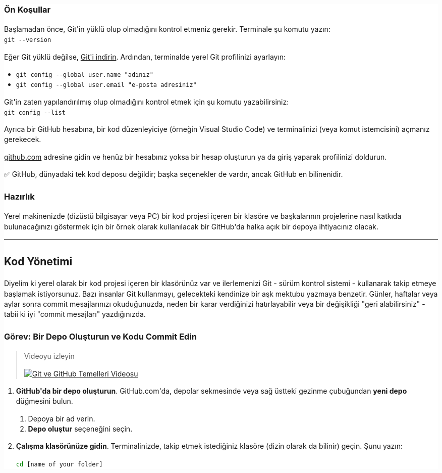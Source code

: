 ### Ön Koşullar

Başlamadan önce, Git'in yüklü olup olmadığını kontrol etmeniz gerekir. Terminale şu komutu yazın:  
`git --version`

Eğer Git yüklü değilse, [Git'i indirin](https://git-scm.com/downloads). Ardından, terminalde yerel Git profilinizi ayarlayın:
* `git config --global user.name "adınız"`
* `git config --global user.email "e-posta adresiniz"`

Git'in zaten yapılandırılmış olup olmadığını kontrol etmek için şu komutu yazabilirsiniz:  
`git config --list`

Ayrıca bir GitHub hesabına, bir kod düzenleyiciye (örneğin Visual Studio Code) ve terminalinizi (veya komut istemcisini) açmanız gerekecek.

[github.com](https://github.com/) adresine gidin ve henüz bir hesabınız yoksa bir hesap oluşturun ya da giriş yaparak profilinizi doldurun.

✅ GitHub, dünyadaki tek kod deposu değildir; başka seçenekler de vardır, ancak GitHub en bilinenidir.

### Hazırlık

Yerel makinenizde (dizüstü bilgisayar veya PC) bir kod projesi içeren bir klasöre ve başkalarının projelerine nasıl katkıda bulunacağınızı göstermek için bir örnek olarak kullanılacak bir GitHub'da halka açık bir depoya ihtiyacınız olacak.

---

## Kod Yönetimi

Diyelim ki yerel olarak bir kod projesi içeren bir klasörünüz var ve ilerlemenizi Git - sürüm kontrol sistemi - kullanarak takip etmeye başlamak istiyorsunuz. Bazı insanlar Git kullanmayı, gelecekteki kendinize bir aşk mektubu yazmaya benzetir. Günler, haftalar veya aylar sonra commit mesajlarınızı okuduğunuzda, neden bir karar verdiğinizi hatırlayabilir veya bir değişikliği "geri alabilirsiniz" - tabii ki iyi "commit mesajları" yazdığınızda.

### Görev: Bir Depo Oluşturun ve Kodu Commit Edin  

> Videoyu izleyin  
> 
> [![Git ve GitHub Temelleri Videosu](https://img.youtube.com/vi/9R31OUPpxU4/0.jpg)](https://www.youtube.com/watch?v=9R31OUPpxU4)

1. **GitHub'da bir depo oluşturun**. GitHub.com'da, depolar sekmesinde veya sağ üstteki gezinme çubuğundan **yeni depo** düğmesini bulun.

   1. Depoya bir ad verin.
   1. **Depo oluştur** seçeneğini seçin.

1. **Çalışma klasörünüze gidin**. Terminalinizde, takip etmek istediğiniz klasöre (dizin olarak da bilinir) geçin. Şunu yazın:

   ```bash
   cd [name of your folder]
   ```
